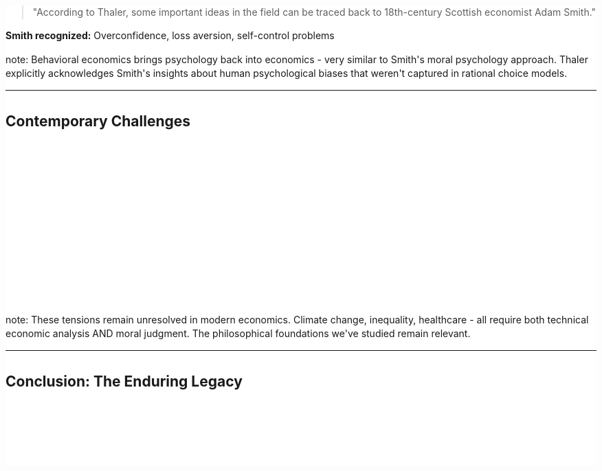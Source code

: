> "According to Thaler, some important ideas in the field can be traced back to 18th-century Scottish economist Adam Smith."


**Smith recognized:** Overconfidence, loss aversion, self-control problems

</div>

</div>

note:
Behavioral economics brings psychology back into economics - very similar to Smith's moral psychology approach. Thaler explicitly acknowledges Smith's insights about human psychological biases that weren't captured in rational choice models.

---


## Contemporary Challenges

<div style="color: white;">


**The Moral-Economics Divide:**


1. **Values vs. Facts** - Hume's is-ought problem persists


2. **Efficiency vs. Equity** - technical vs. moral questions


3. **Individual vs. Social** - methodological individualism


**Critical Questions:**
- Can economics be value-free?
- What role should moral considerations play?
- How do we balance efficiency and justice?

</div>

note:
These tensions remain unresolved in modern economics. Climate change, inequality, healthcare - all require both technical economic analysis AND moral judgment. The philosophical foundations we've studied remain relevant.

---


## Conclusion: The Enduring Legacy

<div style="color: white;">


**Key Insights:**


1. **Economics born from moral philosophy** - not separate disciplines


2. **Human nature is complex** - not just rational self-interest
